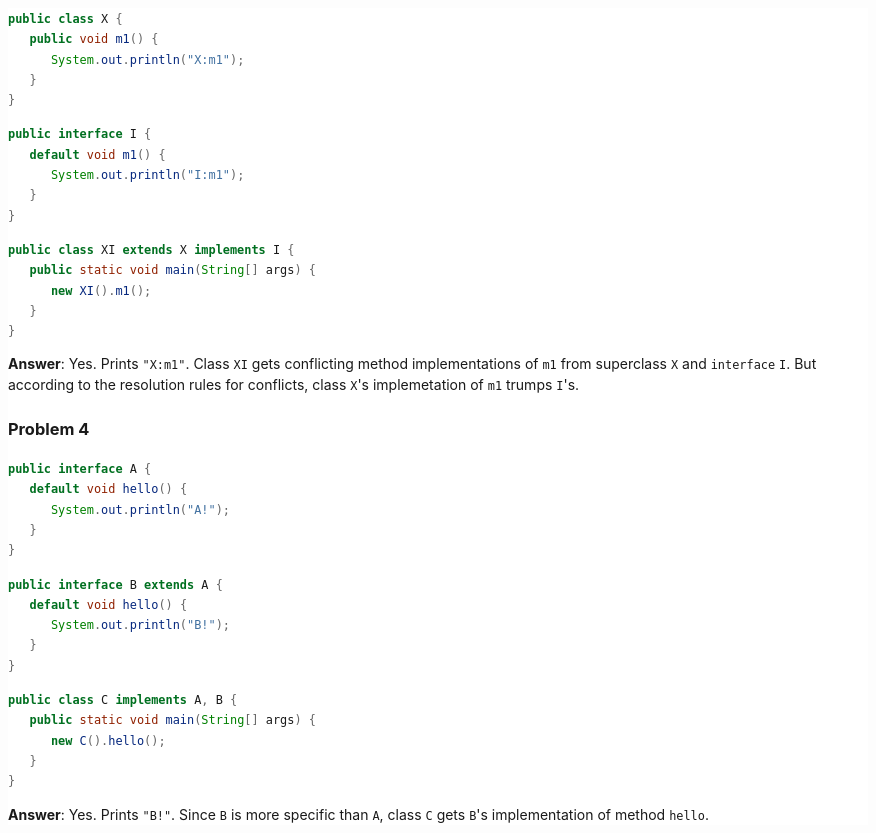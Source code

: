 ```java
public class X {
   public void m1() {
      System.out.println("X:m1");
   }
}
```

```java
public interface I {
   default void m1() {
      System.out.println("I:m1");
   }
}
```

```java
public class XI extends X implements I {
   public static void main(String[] args) {
      new XI().m1();
   }
}
```

**Answer**: Yes. Prints `"X:m1"`. Class `XI` gets conflicting method implementations of `m1` from superclass `X` and `interface` `I`. But according to the resolution rules for conflicts, class `X`'s implemetation of `m1` trumps `I`'s.

### Problem 4

```java
public interface A {
   default void hello() {
      System.out.println("A!");
   }
}
```

```java
public interface B extends A {
   default void hello() {
      System.out.println("B!");
   }
}
```

```java
public class C implements A, B {
   public static void main(String[] args) {
      new C().hello();
   }
}
```

**Answer**: Yes. Prints `"B!"`. Since `B` is more specific than `A`, class `C` gets `B`'s implementation of method `hello`.
